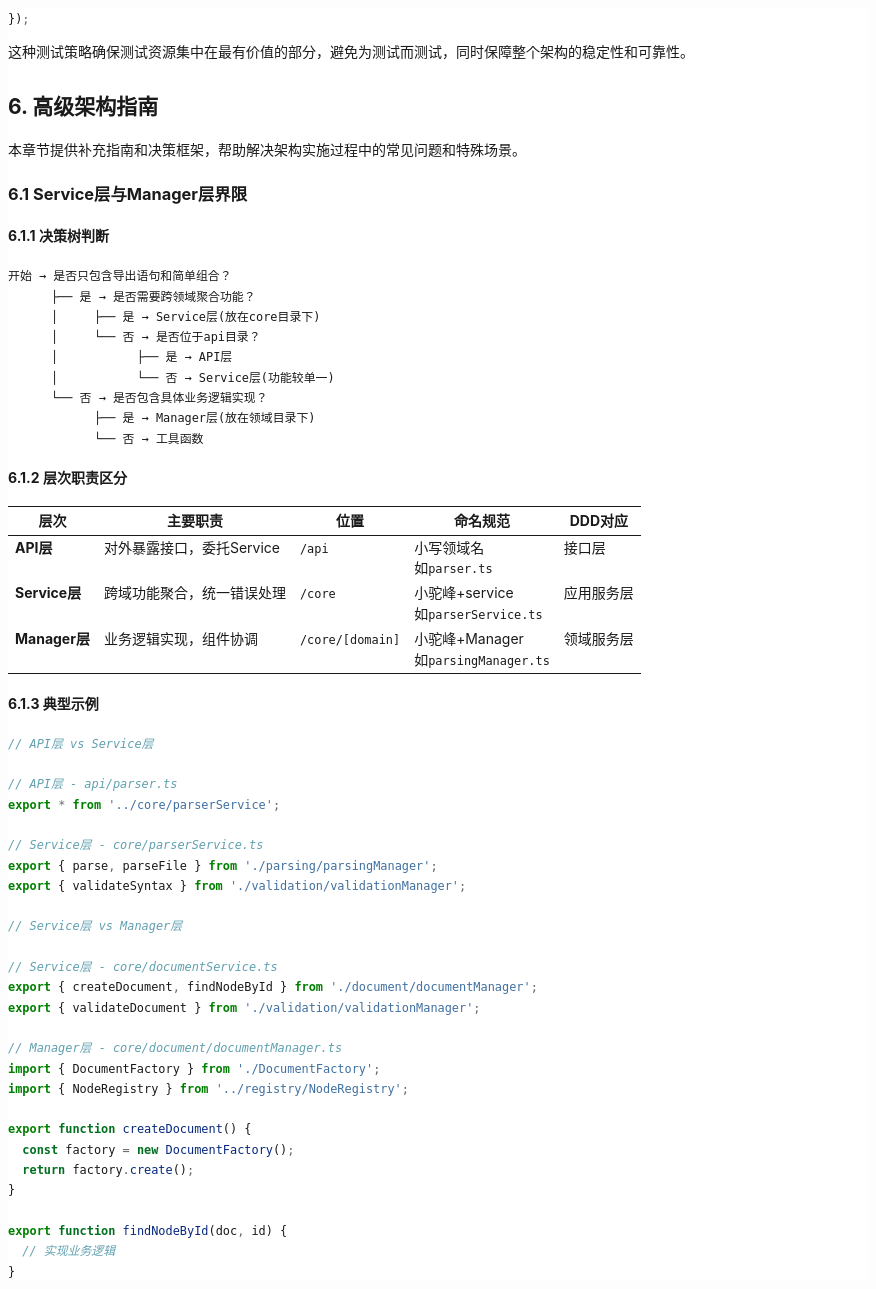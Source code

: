 ```typescript
});
```

这种测试策略确保测试资源集中在最有价值的部分，避免为测试而测试，同时保障整个架构的稳定性和可靠性。

## 6. 高级架构指南

本章节提供补充指南和决策框架，帮助解决架构实施过程中的常见问题和特殊场景。

### 6.1 Service层与Manager层界限

#### 6.1.1 决策树判断

```
开始 → 是否只包含导出语句和简单组合？
      ├── 是 → 是否需要跨领域聚合功能？
      │     ├── 是 → Service层(放在core目录下)
      │     └── 否 → 是否位于api目录？
      │           ├── 是 → API层
      │           └── 否 → Service层(功能较单一)
      └── 否 → 是否包含具体业务逻辑实现？
            ├── 是 → Manager层(放在领域目录下)
            └── 否 → 工具函数
```

#### 6.1.2 层次职责区分

| 层次 | 主要职责 | 位置 | 命名规范 | DDD对应 |
|------|---------|------|---------|---------|
| **API层** | 对外暴露接口，委托Service | `/api` | 小写领域名<br>如`parser.ts` | 接口层 |
| **Service层** | 跨域功能聚合，统一错误处理 | `/core` | 小驼峰+service<br>如`parserService.ts` | 应用服务层 |
| **Manager层** | 业务逻辑实现，组件协调 | `/core/[domain]` | 小驼峰+Manager<br>如`parsingManager.ts` | 领域服务层 |

#### 6.1.3 典型示例

```typescript
// API层 vs Service层

// API层 - api/parser.ts
export * from '../core/parserService';

// Service层 - core/parserService.ts
export { parse, parseFile } from './parsing/parsingManager';
export { validateSyntax } from './validation/validationManager';

// Service层 vs Manager层

// Service层 - core/documentService.ts
export { createDocument, findNodeById } from './document/documentManager';
export { validateDocument } from './validation/validationManager';

// Manager层 - core/document/documentManager.ts
import { DocumentFactory } from './DocumentFactory';
import { NodeRegistry } from '../registry/NodeRegistry';

export function createDocument() {
  const factory = new DocumentFactory();
  return factory.create();
}

export function findNodeById(doc, id) {
  // 实现业务逻辑
}
```